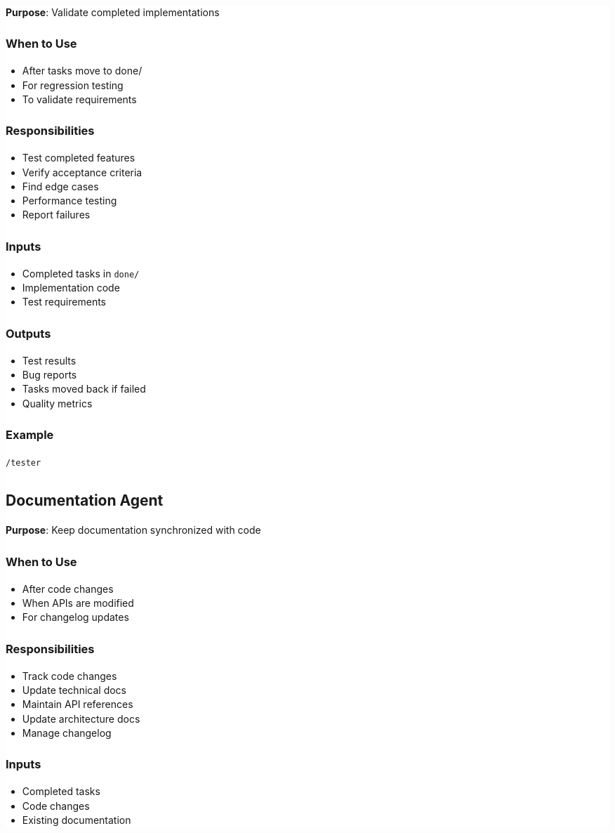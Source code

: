 **Purpose**: Validate completed implementations

### When to Use
- After tasks move to done/
- For regression testing
- To validate requirements

### Responsibilities
- Test completed features
- Verify acceptance criteria
- Find edge cases
- Performance testing
- Report failures

### Inputs
- Completed tasks in `done/`
- Implementation code
- Test requirements

### Outputs
- Test results
- Bug reports
- Tasks moved back if failed
- Quality metrics

### Example
```
/tester
```

## Documentation Agent

**Purpose**: Keep documentation synchronized with code

### When to Use
- After code changes
- When APIs are modified
- For changelog updates

### Responsibilities
- Track code changes
- Update technical docs
- Maintain API references
- Update architecture docs
- Manage changelog

### Inputs
- Completed tasks
- Code changes
- Existing documentation
